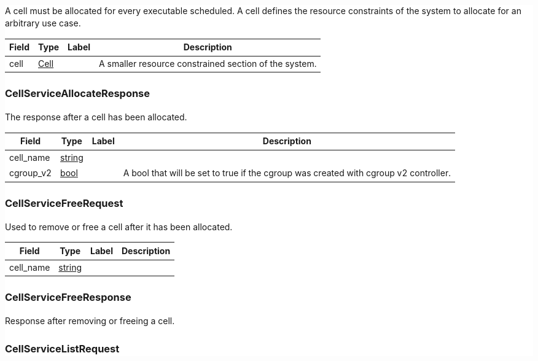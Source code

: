 A cell must be allocated for every executable scheduled. A cell defines the
resource constraints of the system to allocate for an arbitrary use case.


| Field | Type | Label | Description |
| ----- | ---- | ----- | ----------- |
| cell | [Cell](#aurae-cells-v0-Cell) |  | A smaller resource constrained section of the system. |






<a name="aurae-cells-v0-CellServiceAllocateResponse"></a>

### CellServiceAllocateResponse
The response after a cell has been allocated.


| Field | Type | Label | Description |
| ----- | ---- | ----- | ----------- |
| cell_name | [string](#string) |  |  |
| cgroup_v2 | [bool](#bool) |  | A bool that will be set to true if the cgroup was created with cgroup v2 controller. |






<a name="aurae-cells-v0-CellServiceFreeRequest"></a>

### CellServiceFreeRequest
Used to remove or free a cell after it has been allocated.


| Field | Type | Label | Description |
| ----- | ---- | ----- | ----------- |
| cell_name | [string](#string) |  |  |






<a name="aurae-cells-v0-CellServiceFreeResponse"></a>

### CellServiceFreeResponse
Response after removing or freeing a cell.






<a name="aurae-cells-v0-CellServiceListRequest"></a>

### CellServiceListRequest






